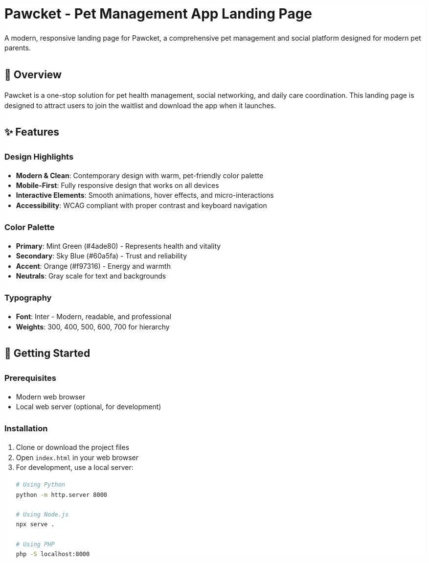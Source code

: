 # Pawcket - Pet Management App Landing Page

A modern, responsive landing page for Pawcket, a comprehensive pet management and social platform designed for modern pet parents.

## 🎯 Overview

Pawcket is a one-stop solution for pet health management, social networking, and daily care coordination. This landing page is designed to attract users to join the waitlist and download the app when it launches.

## ✨ Features

### Design Highlights
- **Modern & Clean**: Contemporary design with warm, pet-friendly color palette
- **Mobile-First**: Fully responsive design that works on all devices
- **Interactive Elements**: Smooth animations, hover effects, and micro-interactions
- **Accessibility**: WCAG compliant with proper contrast and keyboard navigation

### Color Palette
- **Primary**: Mint Green (#4ade80) - Represents health and vitality
- **Secondary**: Sky Blue (#60a5fa) - Trust and reliability
- **Accent**: Orange (#f97316) - Energy and warmth
- **Neutrals**: Gray scale for text and backgrounds

### Typography
- **Font**: Inter - Modern, readable, and professional
- **Weights**: 300, 400, 500, 600, 700 for hierarchy

## 🚀 Getting Started

### Prerequisites
- Modern web browser
- Local web server (optional, for development)

### Installation
1. Clone or download the project files
2. Open `index.html` in your web browser
3. For development, use a local server:
   ```bash
   # Using Python
   python -m http.server 8000
   
   # Using Node.js
   npx serve .
   
   # Using PHP
   php -S localhost:8000
   ```
